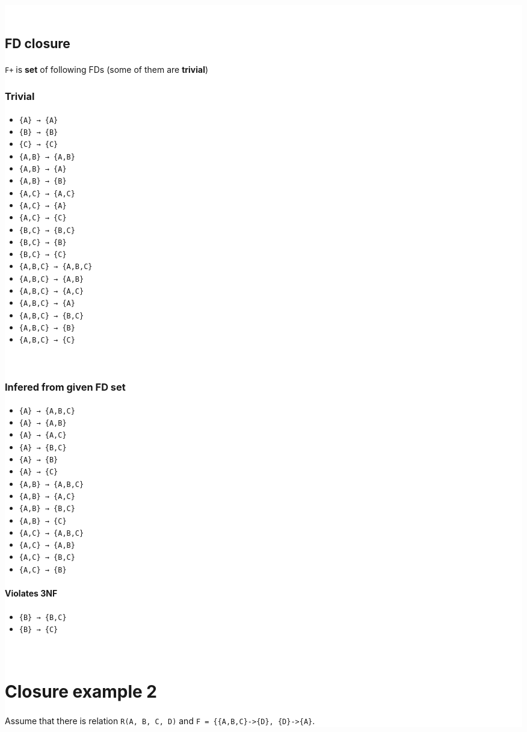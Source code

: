 <br>

## FD closure
`F+` is **set** of following FDs (some of them are **trivial**)

### Trivial
- `{A} → {A}`
- `{B} → {B}`
- `{C} → {C}`
- `{A,B} → {A,B}`
- `{A,B} → {A}`
- `{A,B} → {B}`
- `{A,C} → {A,C}`
- `{A,C} → {A}`
- `{A,C} → {C}`
- `{B,C} → {B,C}`
- `{B,C} → {B}`
- `{B,C} → {C}`
- `{A,B,C} → {A,B,C}`
- `{A,B,C} → {A,B}`
- `{A,B,C} → {A,C}`
- `{A,B,C} → {A}`
- `{A,B,C} → {B,C}`
- `{A,B,C} → {B}`
- `{A,B,C} → {C}`

<br>

### Infered from given FD set
- `{A} → {A,B,C}`
- `{A} → {A,B}`
- `{A} → {A,C}`
- `{A} → {B,C}`
- `{A} → {B}`
- `{A} → {C}`
- `{A,B} → {A,B,C}`
- `{A,B} → {A,C}`
- `{A,B} → {B,C}`
- `{A,B} → {C}`
- `{A,C} → {A,B,C}`
- `{A,C} → {A,B}`
- `{A,C} → {B,C}`
- `{A,C} → {B}`

#### Violates 3NF
- `{B} → {B,C}`
- `{B} → {C}`

<br>

# Closure example 2
Assume that there is relation `R(A, B, C, D)` and `F = {{A,B,C}->{D}, {D}->{A}`.
